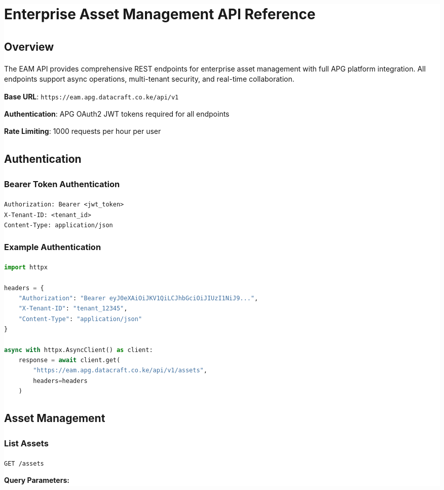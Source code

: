 # Enterprise Asset Management API Reference

## Overview

The EAM API provides comprehensive REST endpoints for enterprise asset management with full APG platform integration. All endpoints support async operations, multi-tenant security, and real-time collaboration.

**Base URL**: `https://eam.apg.datacraft.co.ke/api/v1`

**Authentication**: APG OAuth2 JWT tokens required for all endpoints

**Rate Limiting**: 1000 requests per hour per user

## Authentication

### Bearer Token Authentication

```http
Authorization: Bearer <jwt_token>
X-Tenant-ID: <tenant_id>
Content-Type: application/json
```

### Example Authentication

```python
import httpx

headers = {
    "Authorization": "Bearer eyJ0eXAiOiJKV1QiLCJhbGciOiJIUzI1NiJ9...",
    "X-Tenant-ID": "tenant_12345",
    "Content-Type": "application/json"
}

async with httpx.AsyncClient() as client:
    response = await client.get(
        "https://eam.apg.datacraft.co.ke/api/v1/assets",
        headers=headers
    )
```

## Asset Management

### List Assets

```http
GET /assets
```

**Query Parameters:**
